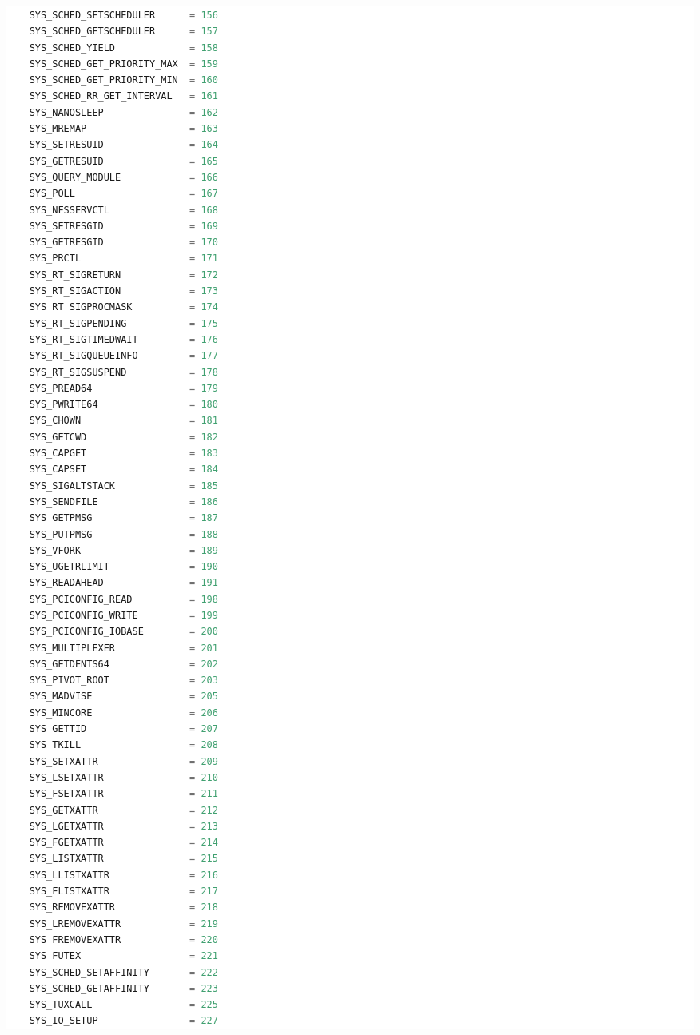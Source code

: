 ```go
	SYS_SCHED_SETSCHEDULER      = 156
	SYS_SCHED_GETSCHEDULER      = 157
	SYS_SCHED_YIELD             = 158
	SYS_SCHED_GET_PRIORITY_MAX  = 159
	SYS_SCHED_GET_PRIORITY_MIN  = 160
	SYS_SCHED_RR_GET_INTERVAL   = 161
	SYS_NANOSLEEP               = 162
	SYS_MREMAP                  = 163
	SYS_SETRESUID               = 164
	SYS_GETRESUID               = 165
	SYS_QUERY_MODULE            = 166
	SYS_POLL                    = 167
	SYS_NFSSERVCTL              = 168
	SYS_SETRESGID               = 169
	SYS_GETRESGID               = 170
	SYS_PRCTL                   = 171
	SYS_RT_SIGRETURN            = 172
	SYS_RT_SIGACTION            = 173
	SYS_RT_SIGPROCMASK          = 174
	SYS_RT_SIGPENDING           = 175
	SYS_RT_SIGTIMEDWAIT         = 176
	SYS_RT_SIGQUEUEINFO         = 177
	SYS_RT_SIGSUSPEND           = 178
	SYS_PREAD64                 = 179
	SYS_PWRITE64                = 180
	SYS_CHOWN                   = 181
	SYS_GETCWD                  = 182
	SYS_CAPGET                  = 183
	SYS_CAPSET                  = 184
	SYS_SIGALTSTACK             = 185
	SYS_SENDFILE                = 186
	SYS_GETPMSG                 = 187
	SYS_PUTPMSG                 = 188
	SYS_VFORK                   = 189
	SYS_UGETRLIMIT              = 190
	SYS_READAHEAD               = 191
	SYS_PCICONFIG_READ          = 198
	SYS_PCICONFIG_WRITE         = 199
	SYS_PCICONFIG_IOBASE        = 200
	SYS_MULTIPLEXER             = 201
	SYS_GETDENTS64              = 202
	SYS_PIVOT_ROOT              = 203
	SYS_MADVISE                 = 205
	SYS_MINCORE                 = 206
	SYS_GETTID                  = 207
	SYS_TKILL                   = 208
	SYS_SETXATTR                = 209
	SYS_LSETXATTR               = 210
	SYS_FSETXATTR               = 211
	SYS_GETXATTR                = 212
	SYS_LGETXATTR               = 213
	SYS_FGETXATTR               = 214
	SYS_LISTXATTR               = 215
	SYS_LLISTXATTR              = 216
	SYS_FLISTXATTR              = 217
	SYS_REMOVEXATTR             = 218
	SYS_LREMOVEXATTR            = 219
	SYS_FREMOVEXATTR            = 220
	SYS_FUTEX                   = 221
	SYS_SCHED_SETAFFINITY       = 222
	SYS_SCHED_GETAFFINITY       = 223
	SYS_TUXCALL                 = 225
	SYS_IO_SETUP                = 227
```